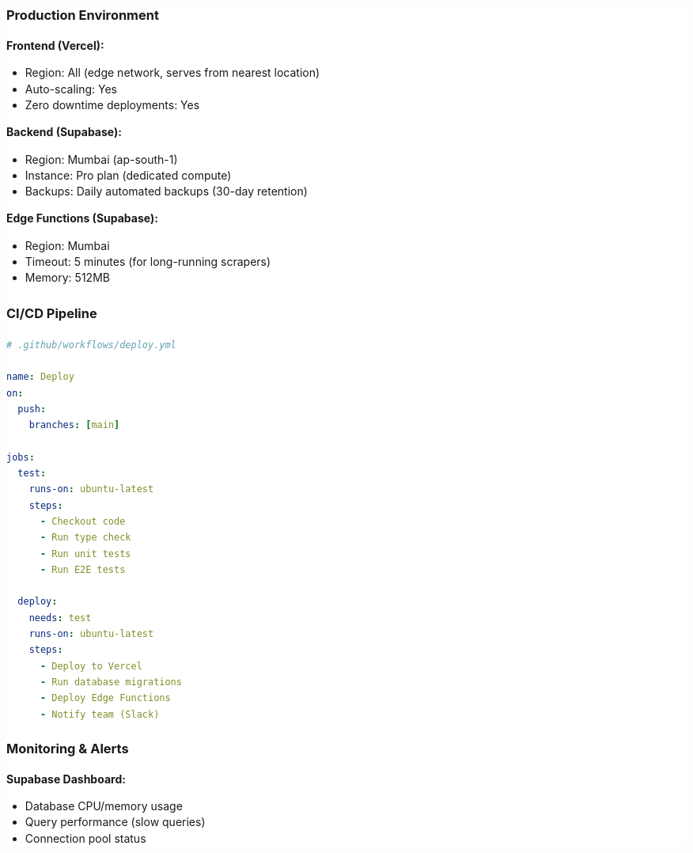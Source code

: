 ### Production Environment

**Frontend (Vercel):**
- Region: All (edge network, serves from nearest location)
- Auto-scaling: Yes
- Zero downtime deployments: Yes

**Backend (Supabase):**
- Region: Mumbai (ap-south-1)
- Instance: Pro plan (dedicated compute)
- Backups: Daily automated backups (30-day retention)

**Edge Functions (Supabase):**
- Region: Mumbai
- Timeout: 5 minutes (for long-running scrapers)
- Memory: 512MB

### CI/CD Pipeline

```yaml
# .github/workflows/deploy.yml

name: Deploy
on:
  push:
    branches: [main]

jobs:
  test:
    runs-on: ubuntu-latest
    steps:
      - Checkout code
      - Run type check
      - Run unit tests
      - Run E2E tests

  deploy:
    needs: test
    runs-on: ubuntu-latest
    steps:
      - Deploy to Vercel
      - Run database migrations
      - Deploy Edge Functions
      - Notify team (Slack)
```

### Monitoring & Alerts

**Supabase Dashboard:**
- Database CPU/memory usage
- Query performance (slow queries)
- Connection pool status
